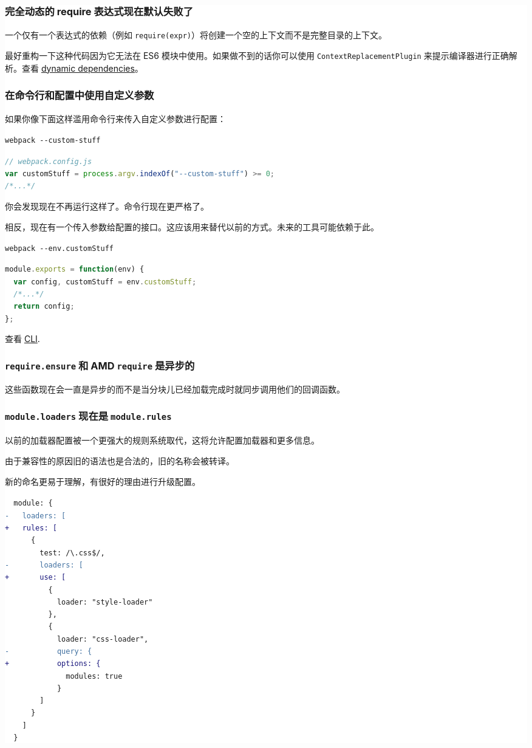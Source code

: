 
### 完全动态的 require 表达式现在默认失败了

一个仅有一个表达式的依赖（例如 `require(expr)`）将创建一个空的上下文而不是完整目录的上下文。

最好重构一下这种代码因为它无法在 ES6 模块中使用。如果做不到的话你可以使用 `ContextReplacementPlugin` 来提示编译器进行正确解析。查看 [dynamic dependencies](dynamic-dependencies)。

### 在命令行和配置中使用自定义参数

如果你像下面这样滥用命令行来传入自定义参数进行配置：

`webpack --custom-stuff`

``` js
// webpack.config.js
var customStuff = process.argv.indexOf("--custom-stuff") >= 0;
/*...*/
```

你会发现现在不再运行这样了。命令行现在更严格了。

相反，现在有一个传入参数给配置的接口。这应该用来替代以前的方式。未来的工具可能依赖于此。

`webpack --env.customStuff`

``` js
module.exports = function(env) {
  var config, customStuff = env.customStuff;
  /*...*/
  return config;
};
```

查看 [CLI](../api/cli).

### `require.ensure` 和 AMD `require` 是异步的

这些函数现在会一直是异步的而不是当分块儿已经加载完成时就同步调用他们的回调函数。

### `module.loaders` 现在是 `module.rules`

以前的加载器配置被一个更强大的规则系统取代，这将允许配置加载器和更多信息。

由于兼容性的原因旧的语法也是合法的，旧的名称会被转译。

新的命名更易于理解，有很好的理由进行升级配置。

``` diff
  module: {
-   loaders: [
+   rules: [
      {
        test: /\.css$/,
-       loaders: [
+       use: [
          {
            loader: "style-loader"
          },
          {
            loader: "css-loader",
-           query: {
+           options: {
              modules: true
            }
        ]
      }
    ]
  }
```

